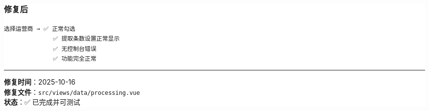 ### 修复后
```
选择运营商 → ✅ 正常勾选
              ✅ 提取条数设置正常显示
              ✅ 无控制台错误
              ✅ 功能完全正常
```

---

**修复时间**：2025-10-16  
**修复文件**：`src/views/data/processing.vue`  
**状态**：✅ 已完成并可测试
